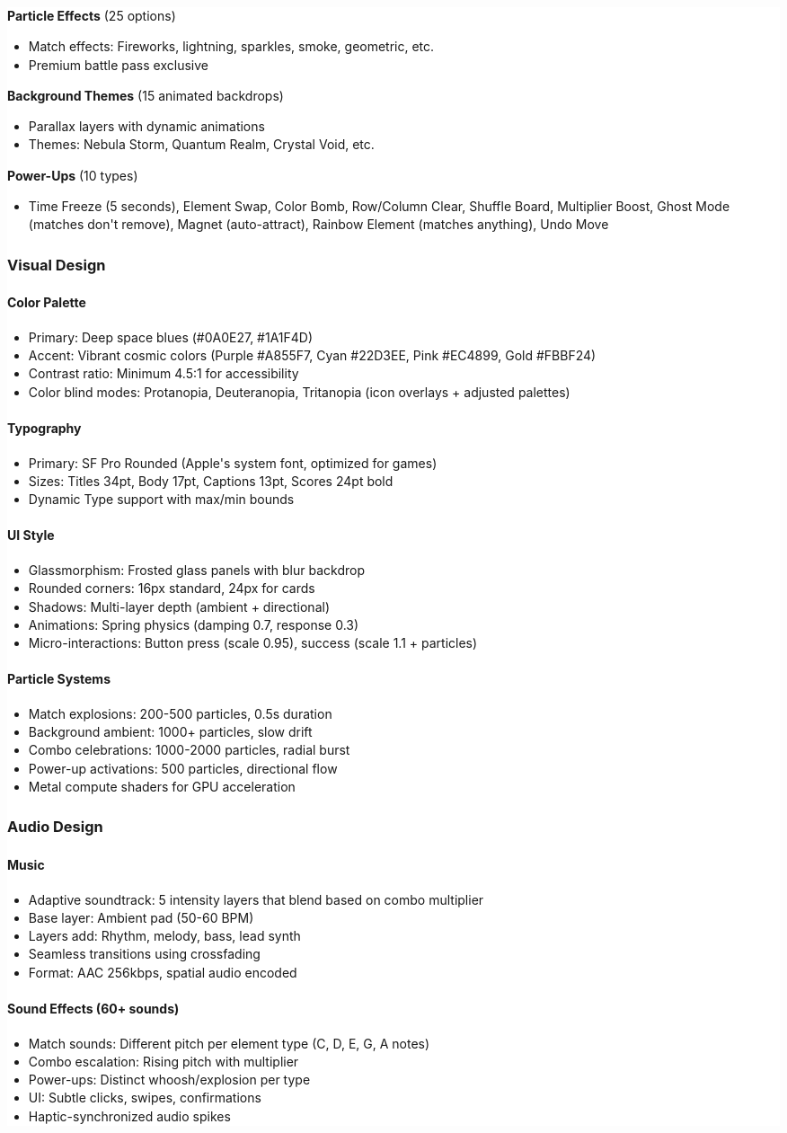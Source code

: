 **Particle Effects** (25 options)
- Match effects: Fireworks, lightning, sparkles, smoke, geometric, etc.
- Premium battle pass exclusive

**Background Themes** (15 animated backdrops)
- Parallax layers with dynamic animations
- Themes: Nebula Storm, Quantum Realm, Crystal Void, etc.

**Power-Ups** (10 types)
- Time Freeze (5 seconds), Element Swap, Color Bomb, Row/Column Clear, Shuffle Board, Multiplier Boost, Ghost Mode (matches don't remove), Magnet (auto-attract), Rainbow Element (matches anything), Undo Move

### Visual Design

#### Color Palette
- Primary: Deep space blues (#0A0E27, #1A1F4D)
- Accent: Vibrant cosmic colors (Purple #A855F7, Cyan #22D3EE, Pink #EC4899, Gold #FBBF24)
- Contrast ratio: Minimum 4.5:1 for accessibility
- Color blind modes: Protanopia, Deuteranopia, Tritanopia (icon overlays + adjusted palettes)

#### Typography
- Primary: SF Pro Rounded (Apple's system font, optimized for games)
- Sizes: Titles 34pt, Body 17pt, Captions 13pt, Scores 24pt bold
- Dynamic Type support with max/min bounds

#### UI Style
- Glassmorphism: Frosted glass panels with blur backdrop
- Rounded corners: 16px standard, 24px for cards
- Shadows: Multi-layer depth (ambient + directional)
- Animations: Spring physics (damping 0.7, response 0.3)
- Micro-interactions: Button press (scale 0.95), success (scale 1.1 + particles)

#### Particle Systems
- Match explosions: 200-500 particles, 0.5s duration
- Background ambient: 1000+ particles, slow drift
- Combo celebrations: 1000-2000 particles, radial burst
- Power-up activations: 500 particles, directional flow
- Metal compute shaders for GPU acceleration

### Audio Design

#### Music
- Adaptive soundtrack: 5 intensity layers that blend based on combo multiplier
- Base layer: Ambient pad (50-60 BPM)
- Layers add: Rhythm, melody, bass, lead synth
- Seamless transitions using crossfading
- Format: AAC 256kbps, spatial audio encoded

#### Sound Effects (60+ sounds)
- Match sounds: Different pitch per element type (C, D, E, G, A notes)
- Combo escalation: Rising pitch with multiplier
- Power-ups: Distinct whoosh/explosion per type
- UI: Subtle clicks, swipes, confirmations
- Haptic-synchronized audio spikes
